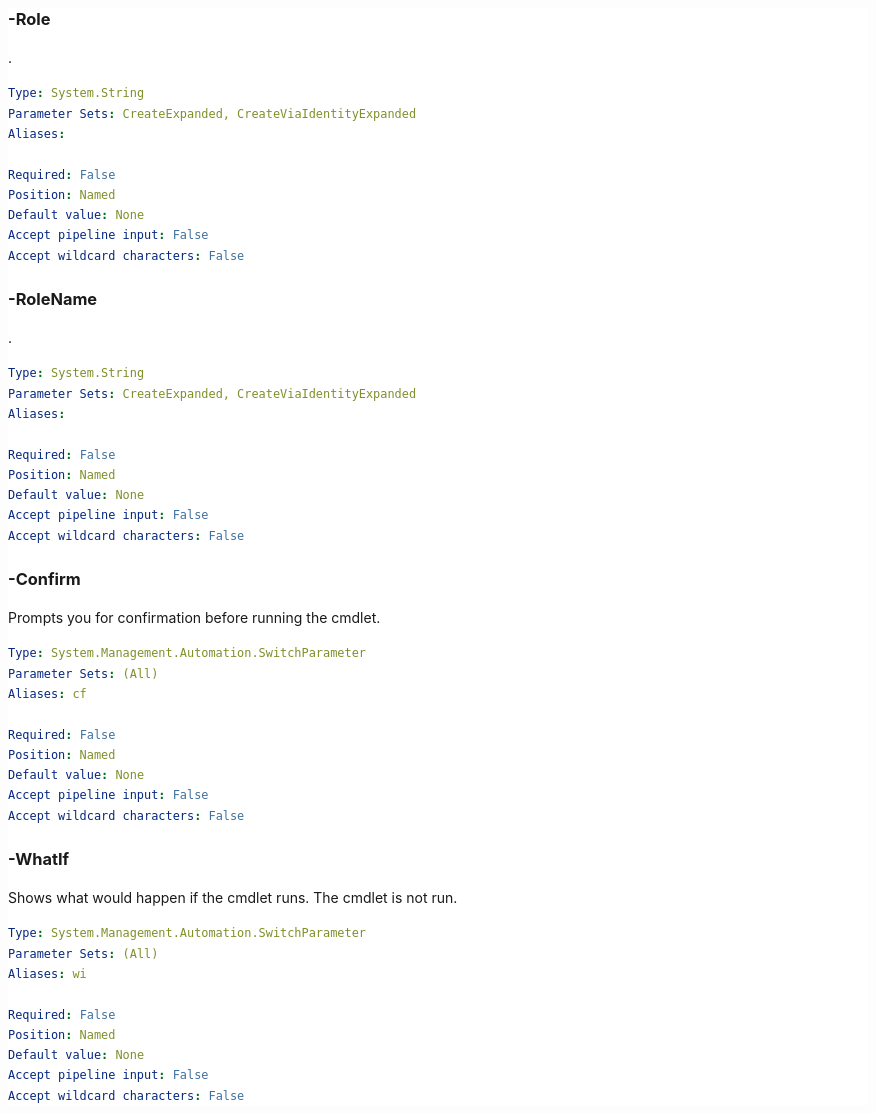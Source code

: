 ### -Role
.

```yaml
Type: System.String
Parameter Sets: CreateExpanded, CreateViaIdentityExpanded
Aliases:

Required: False
Position: Named
Default value: None
Accept pipeline input: False
Accept wildcard characters: False
```

### -RoleName
.

```yaml
Type: System.String
Parameter Sets: CreateExpanded, CreateViaIdentityExpanded
Aliases:

Required: False
Position: Named
Default value: None
Accept pipeline input: False
Accept wildcard characters: False
```

### -Confirm
Prompts you for confirmation before running the cmdlet.

```yaml
Type: System.Management.Automation.SwitchParameter
Parameter Sets: (All)
Aliases: cf

Required: False
Position: Named
Default value: None
Accept pipeline input: False
Accept wildcard characters: False
```

### -WhatIf
Shows what would happen if the cmdlet runs.
The cmdlet is not run.

```yaml
Type: System.Management.Automation.SwitchParameter
Parameter Sets: (All)
Aliases: wi

Required: False
Position: Named
Default value: None
Accept pipeline input: False
Accept wildcard characters: False
```
